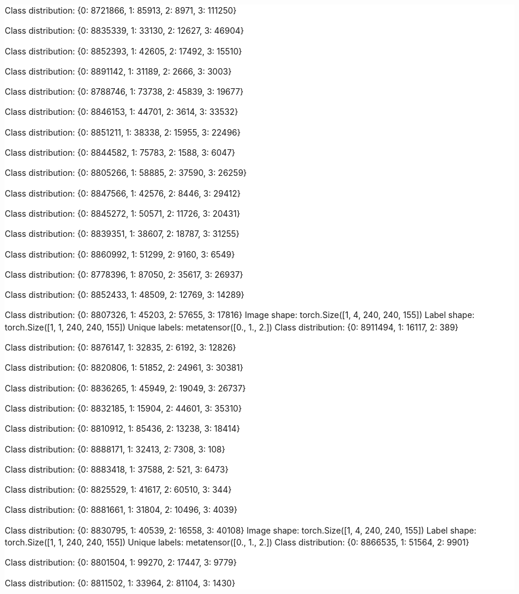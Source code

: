 Class distribution: {0: 8721866, 1: 85913, 2: 8971, 3: 111250}

Class distribution: {0: 8835339, 1: 33130, 2: 12627, 3: 46904}

Class distribution: {0: 8852393, 1: 42605, 2: 17492, 3: 15510}

Class distribution: {0: 8891142, 1: 31189, 2: 2666, 3: 3003}

Class distribution: {0: 8788746, 1: 73738, 2: 45839, 3: 19677}

Class distribution: {0: 8846153, 1: 44701, 2: 3614, 3: 33532}

Class distribution: {0: 8851211, 1: 38338, 2: 15955, 3: 22496}

Class distribution: {0: 8844582, 1: 75783, 2: 1588, 3: 6047}

Class distribution: {0: 8805266, 1: 58885, 2: 37590, 3: 26259}

Class distribution: {0: 8847566, 1: 42576, 2: 8446, 3: 29412}

Class distribution: {0: 8845272, 1: 50571, 2: 11726, 3: 20431}

Class distribution: {0: 8839351, 1: 38607, 2: 18787, 3: 31255}

Class distribution: {0: 8860992, 1: 51299, 2: 9160, 3: 6549}

Class distribution: {0: 8778396, 1: 87050, 2: 35617, 3: 26937}

Class distribution: {0: 8852433, 1: 48509, 2: 12769, 3: 14289}

Class distribution: {0: 8807326, 1: 45203, 2: 57655, 3: 17816}
Image shape: torch.Size([1, 4, 240, 240, 155])
Label shape: torch.Size([1, 1, 240, 240, 155])
Unique labels: metatensor([0., 1., 2.])
Class distribution: {0: 8911494, 1: 16117, 2: 389}

Class distribution: {0: 8876147, 1: 32835, 2: 6192, 3: 12826}

Class distribution: {0: 8820806, 1: 51852, 2: 24961, 3: 30381}

Class distribution: {0: 8836265, 1: 45949, 2: 19049, 3: 26737}

Class distribution: {0: 8832185, 1: 15904, 2: 44601, 3: 35310}

Class distribution: {0: 8810912, 1: 85436, 2: 13238, 3: 18414}

Class distribution: {0: 8888171, 1: 32413, 2: 7308, 3: 108}

Class distribution: {0: 8883418, 1: 37588, 2: 521, 3: 6473}

Class distribution: {0: 8825529, 1: 41617, 2: 60510, 3: 344}

Class distribution: {0: 8881661, 1: 31804, 2: 10496, 3: 4039}

Class distribution: {0: 8830795, 1: 40539, 2: 16558, 3: 40108}
Image shape: torch.Size([1, 4, 240, 240, 155])
Label shape: torch.Size([1, 1, 240, 240, 155])
Unique labels: metatensor([0., 1., 2.])
Class distribution: {0: 8866535, 1: 51564, 2: 9901}

Class distribution: {0: 8801504, 1: 99270, 2: 17447, 3: 9779}

Class distribution: {0: 8811502, 1: 33964, 2: 81104, 3: 1430}
